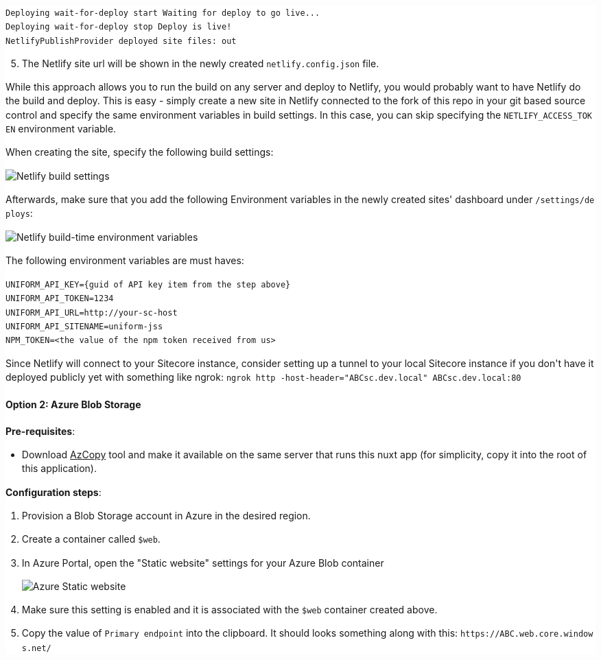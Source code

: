    ```
   Deploying wait-for-deploy start Waiting for deploy to go live...
   Deploying wait-for-deploy stop Deploy is live!
   NetlifyPublishProvider deployed site files: out
   ```

5. The Netlify site url will be shown in the newly created `netlify.config.json` file.

While this approach allows you to run the build on any server and deploy to Netlify, you would probably want to have Netlify do the build and deploy. This is easy - simply create a new site in Netlify connected to the fork of this repo in your git based source control and specify the same environment variables in build settings. In this case, you can skip specifying the `NETLIFY_ACCESS_TOKEN` environment variable.

When creating the site, specify the following build settings:

![Netlify build settings](docs/images/netlify-build-settings.png "Netlify build settings")

Afterwards, make sure that you add the following Environment variables in the newly created sites' dashboard under `/settings/deploys`:

![Netlify build-time environment variables](docs/images/netlify-env-vars.png "Netlify build-time environment variables")

The following environment variables are must haves:

```
UNIFORM_API_KEY={guid of API key item from the step above}
UNIFORM_API_TOKEN=1234
UNIFORM_API_URL=http://your-sc-host
UNIFORM_API_SITENAME=uniform-jss
NPM_TOKEN=<the value of the npm token received from us>
```

Since Netlify will connect to your Sitecore instance, consider setting up a tunnel to your local Sitecore instance if you don't have it deployed publicly yet with something like ngrok: `ngrok http -host-header="ABCsc.dev.local" ABCsc.dev.local:80`

#### Option 2: Azure Blob Storage

**Pre-requisites**:
- Download [AzCopy](https://docs.microsoft.com/en-us/azure/storage/common/storage-use-azcopy-v10) tool and make it available on the same server that runs this nuxt app (for simplicity, copy it into the root of this application).

**Configuration steps**:
1. Provision a Blob Storage account in Azure in the desired region.

1. Create a container called `$web`.

1. In Azure Portal, open the "Static website" settings for your Azure Blob container

   ![Azure Static website](docs/images/azure-static-website.png "Azure Static website")

1. Make sure this setting is enabled and it is associated with the `$web` container created above.

1. Copy the value of `Primary endpoint` into the clipboard. It should looks something along with this: `https://ABC.web.core.windows.net/`
